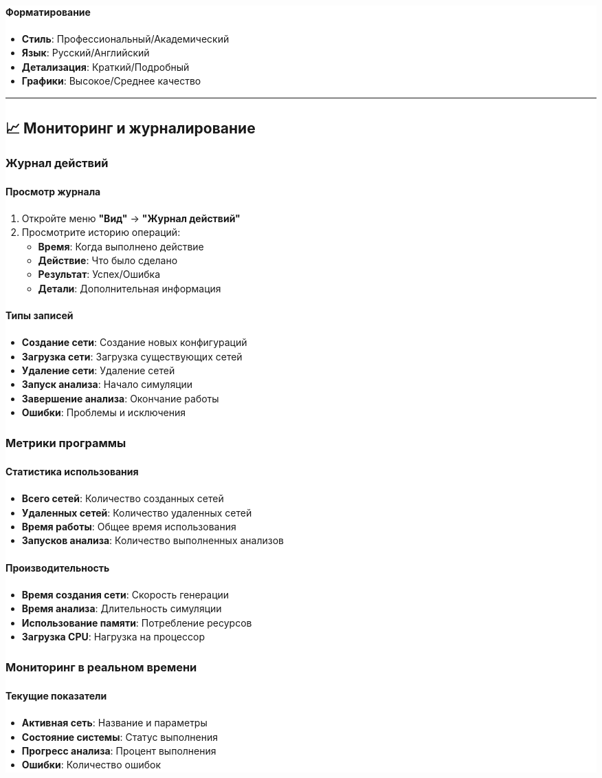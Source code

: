 #### Форматирование
- **Стиль**: Профессиональный/Академический
- **Язык**: Русский/Английский
- **Детализация**: Краткий/Подробный
- **Графики**: Высокое/Среднее качество

---

## 📈 Мониторинг и журналирование

### Журнал действий

#### Просмотр журнала
1. Откройте меню **"Вид"** → **"Журнал действий"**
2. Просмотрите историю операций:
   - **Время**: Когда выполнено действие
   - **Действие**: Что было сделано
   - **Результат**: Успех/Ошибка
   - **Детали**: Дополнительная информация

#### Типы записей
- **Создание сети**: Создание новых конфигураций
- **Загрузка сети**: Загрузка существующих сетей
- **Удаление сети**: Удаление сетей
- **Запуск анализа**: Начало симуляции
- **Завершение анализа**: Окончание работы
- **Ошибки**: Проблемы и исключения

### Метрики программы

#### Статистика использования
- **Всего сетей**: Количество созданных сетей
- **Удаленных сетей**: Количество удаленных сетей
- **Время работы**: Общее время использования
- **Запусков анализа**: Количество выполненных анализов

#### Производительность
- **Время создания сети**: Скорость генерации
- **Время анализа**: Длительность симуляции
- **Использование памяти**: Потребление ресурсов
- **Загрузка CPU**: Нагрузка на процессор

### Мониторинг в реальном времени

#### Текущие показатели
- **Активная сеть**: Название и параметры
- **Состояние системы**: Статус выполнения
- **Прогресс анализа**: Процент выполнения
- **Ошибки**: Количество ошибок
